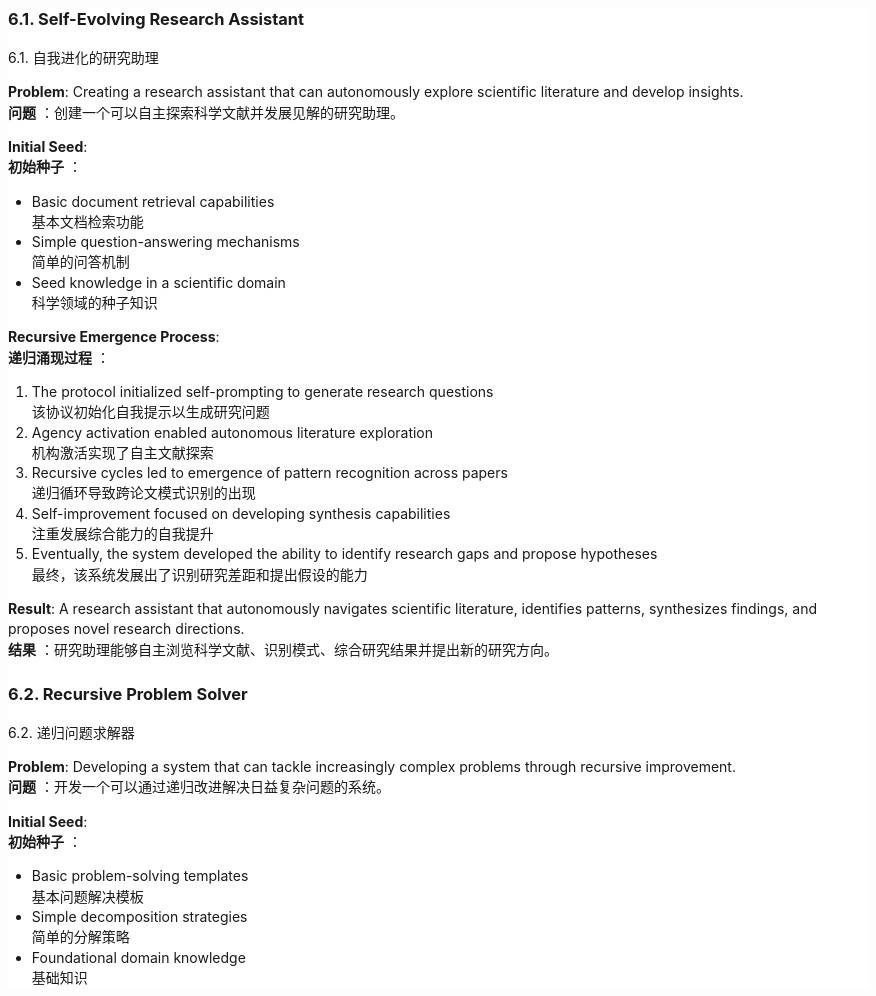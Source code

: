 ### 6.1. Self-Evolving Research Assistant  
6.1. 自我进化的研究助理

[](https://github.com/KashiwaByte/Context-Engineering-Chinese-Bilingual/blob/main/Chinese-Bilingual/60_protocols/shells/recursive.emergence.shell.md#61-self-evolving-research-assistant)

**Problem**: Creating a research assistant that can autonomously explore scientific literature and develop insights.  
**问题** ：创建一个可以自主探索科学文献并发展见解的研究助理。

**Initial Seed**:  
**初始种子** ：

- Basic document retrieval capabilities  
    基本文档检索功能
- Simple question-answering mechanisms  
    简单的问答机制
- Seed knowledge in a scientific domain  
    科学领域的种子知识

**Recursive Emergence Process**:  
**递归涌现过程** ：

1. The protocol initialized self-prompting to generate research questions  
    该协议初始化自我提示以生成研究问题
2. Agency activation enabled autonomous literature exploration  
    机构激活实现了自主文献探索
3. Recursive cycles led to emergence of pattern recognition across papers  
    递归循环导致跨论文模式识别的出现
4. Self-improvement focused on developing synthesis capabilities  
    注重发展综合能力的自我提升
5. Eventually, the system developed the ability to identify research gaps and propose hypotheses  
    最终，该系统发展出了识别研究差距和提出假设的能力

**Result**: A research assistant that autonomously navigates scientific literature, identifies patterns, synthesizes findings, and proposes novel research directions.  
**结果** ：研究助理能够自主浏览科学文献、识别模式、综合研究结果并提出新的研究方向。

### 6.2. Recursive Problem Solver  
6.2. 递归问题求解器

[](https://github.com/KashiwaByte/Context-Engineering-Chinese-Bilingual/blob/main/Chinese-Bilingual/60_protocols/shells/recursive.emergence.shell.md#62-recursive-problem-solver)

**Problem**: Developing a system that can tackle increasingly complex problems through recursive improvement.  
**问题** ：开发一个可以通过递归改进解决日益复杂问题的系统。

**Initial Seed**:  
**初始种子** ：

- Basic problem-solving templates  
    基本问题解决模板
- Simple decomposition strategies  
    简单的分解策略
- Foundational domain knowledge  
    基础知识
